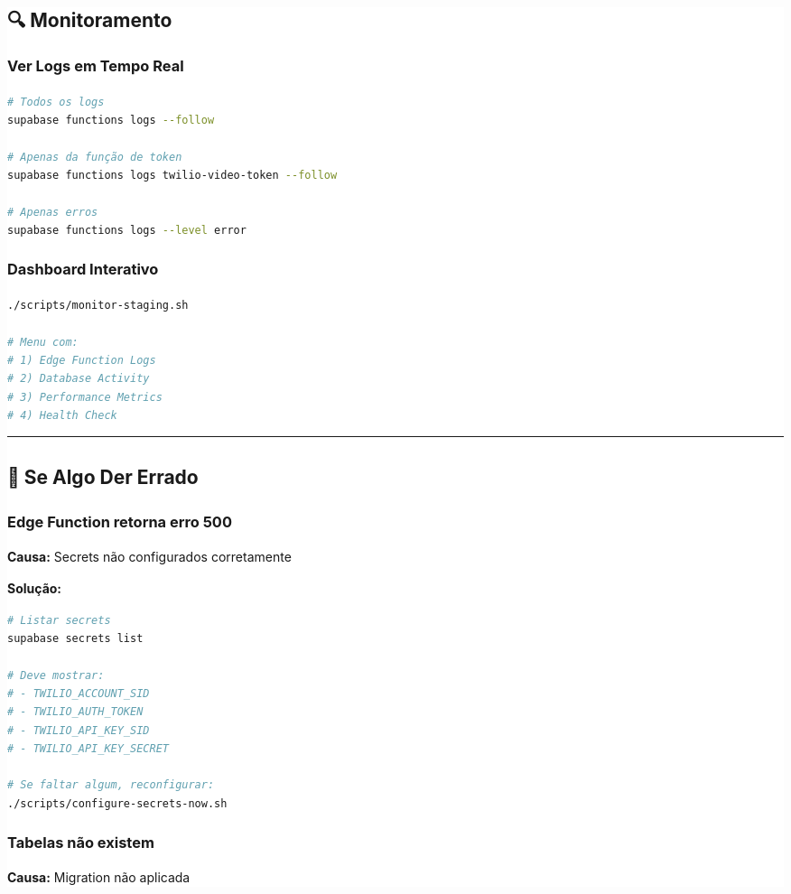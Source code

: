 
## 🔍 Monitoramento

### Ver Logs em Tempo Real
```bash
# Todos os logs
supabase functions logs --follow

# Apenas da função de token
supabase functions logs twilio-video-token --follow

# Apenas erros
supabase functions logs --level error
```

### Dashboard Interativo
```bash
./scripts/monitor-staging.sh

# Menu com:
# 1) Edge Function Logs
# 2) Database Activity
# 3) Performance Metrics
# 4) Health Check
```

---

## 🐛 Se Algo Der Errado

### Edge Function retorna erro 500
**Causa:** Secrets não configurados corretamente

**Solução:**
```bash
# Listar secrets
supabase secrets list

# Deve mostrar:
# - TWILIO_ACCOUNT_SID
# - TWILIO_AUTH_TOKEN
# - TWILIO_API_KEY_SID
# - TWILIO_API_KEY_SECRET

# Se faltar algum, reconfigurar:
./scripts/configure-secrets-now.sh
```

### Tabelas não existem
**Causa:** Migration não aplicada
